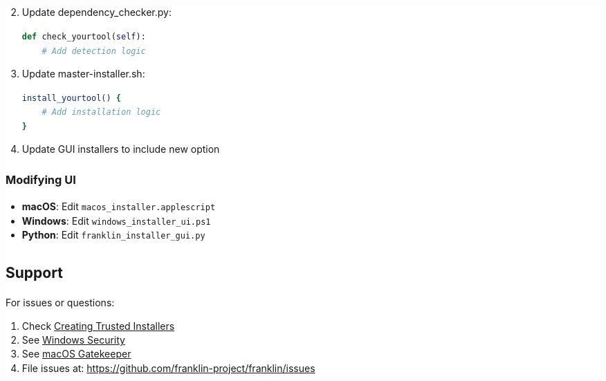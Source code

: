 2. Update dependency_checker.py:
   ```python
   def check_yourtool(self):
       # Add detection logic
   ```

3. Update master-installer.sh:
   ```bash
   install_yourtool() {
       # Add installation logic
   }
   ```

4. Update GUI installers to include new option

### Modifying UI

- **macOS**: Edit `macos_installer.applescript`
- **Windows**: Edit `windows_installer_ui.ps1`
- **Python**: Edit `franklin_installer_gui.py`

## Support

For issues or questions:
1. Check [Creating Trusted Installers](../../docs/pages/creating-trusted-installers.qmd)
2. See [Windows Security](../../docs/pages/windows-security.qmd)
3. See [macOS Gatekeeper](../../docs/pages/macos-gatekeeper.qmd)
4. File issues at: https://github.com/franklin-project/franklin/issues